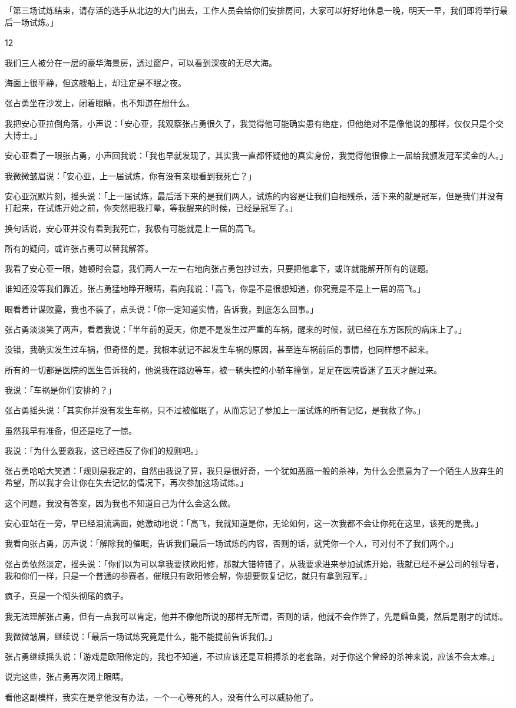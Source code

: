 「第三场试炼结束，请存活的选手从北边的大门出去，工作人员会给你们安排房间，大家可以好好地休息一晚，明天一早，我们即将举行最后一场试炼。」

12

我们三人被分在一层的豪华海景房，透过窗户，可以看到深夜的无尽大海。

海面上很平静，但这艘船上，却注定是不眠之夜。

张占勇坐在沙发上，闭着眼睛，也不知道在想什么。

我把安心亚拉倒角落，小声说：「安心亚，我观察张占勇很久了，我觉得他可能确实患有绝症，但他绝对不是像他说的那样，仅仅只是个交大博士。」

安心亚看了一眼张占勇，小声回我说：「我也早就发现了，其实我一直都怀疑他的真实身份，我觉得他很像上一届给我颁发冠军奖金的人。」

我微微皱眉说：「安心亚，上一届试炼，你有没有亲眼看到我死亡？」

安心亚沉默片刻，摇头说：「上一届试炼，最后活下来的是我们两人，试炼的内容是让我们自相残杀，活下来的就是冠军，但是我们并没有打起来，在试炼开始之前，你突然把我打晕，等我醒来的时候，已经是冠军了。」

换句话说，安心亚并没有看到我死亡，我极有可能就是上一届的高飞。

所有的疑问，或许张占勇可以替我解答。

我看了安心亚一眼，她顿时会意，我们两人一左一右地向张占勇包抄过去，只要把他拿下，或许就能解开所有的谜题。

谁知还没等我们靠近，张占勇猛地睁开眼睛，看向我说：「高飞，你是不是很想知道，你究竟是不是上一届的高飞。」

眼看着计谋败露，我也不装了，点头说：「你一定知道实情，告诉我，到底怎么回事。」

张占勇淡淡笑了两声，看着我说：「半年前的夏天，你是不是发生过严重的车祸，醒来的时候，就已经在东方医院的病床上了。」

没错，我确实发生过车祸，但奇怪的是，我根本就记不起发生车祸的原因，甚至连车祸前后的事情，也同样想不起来。

所有的一切都是医院的医生告诉我的，他说我在路边等车，被一辆失控的小轿车撞倒，足足在医院昏迷了五天才醒过来。

我说：「车祸是你们安排的？」

张占勇摇头说：「其实你并没有发生车祸，只不过被催眠了，从而忘记了参加上一届试炼的所有记忆，是我救了你。」

虽然我早有准备，但还是吃了一惊。

我说：「为什么要救我，这已经违反了你们的规则吧。」

张占勇哈哈大笑道：「规则是我定的，自然由我说了算，我只是很好奇，一个犹如恶魔一般的杀神，为什么会愿意为了一个陌生人放弃生的希望，所以我才会让你在失去记忆的情况下，再次参加这场试炼。」

这个问题，我没有答案，因为我也不知道自己为什么会这么做。

安心亚站在一旁，早已经泪流满面，她激动地说：「高飞，我就知道是你，无论如何，这一次我都不会让你死在这里，该死的是我。」

我看向张占勇，厉声说：「解除我的催眠，告诉我们最后一场试炼的内容，否则的话，就凭你一个人，可对付不了我们两个。」

张占勇依然淡定，摇头说：「你们以为可以拿我要挟欧阳修，那就大错特错了，从我要求进来参加试炼开始，我就已经不是公司的领导者，我和你们一样，只是一个普通的参赛者，催眠只有欧阳修会解，你想要恢复记忆，就只有拿到冠军。」

疯子，真是一个彻头彻尾的疯子。

我无法理解张占勇，但有一点我可以肯定，他并不像他所说的那样无所谓，否则的话，他就不会作弊了，先是鳕鱼羹，然后是刚才的试炼。

我微微皱眉，继续说：「最后一场试炼究竟是什么，能不能提前告诉我们。」

张占勇继续摇头说：「游戏是欧阳修定的，我也不知道，不过应该还是互相搏杀的老套路，对于你这个曾经的杀神来说，应该不会太难。」

说完这些，张占勇再次闭上眼睛。

看他这副模样，我实在是拿他没有办法，一个一心等死的人，没有什么可以威胁他了。
